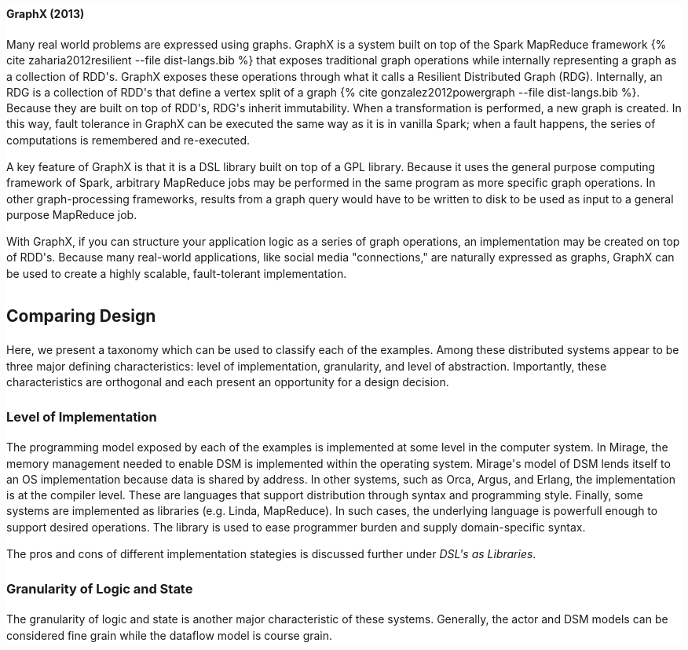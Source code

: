 #### GraphX (2013)

Many real world problems are expressed using graphs.
GraphX is a system built on top of the Spark MapReduce framework {% cite zaharia2012resilient --file dist-langs.bib %} that exposes traditional graph operations while internally representing a graph as a collection of RDD's.
GraphX exposes these operations through what it calls a Resilient Distributed Graph (RDG).
Internally, an RDG is a collection of RDD's that define a vertex split of a graph {% cite gonzalez2012powergraph --file dist-langs.bib %}.
Because they are built on top of RDD's, RDG's inherit immutability.
When a transformation is performed, a new graph is created.
In this way, fault tolerance in GraphX can be executed the same way as it is in vanilla Spark; when a fault happens, the series of computations is remembered and re-executed.

A key feature of GraphX is that it is a DSL library built on top of a GPL library.
Because it uses the general purpose computing framework of Spark, arbitrary MapReduce jobs may be performed in the same program as more specific graph operations.
In other graph-processing frameworks, results from a graph query would have to be written to disk to be used as input to a general purpose MapReduce job.

With GraphX, if you can structure your application logic as a series of graph operations, an implementation may be created on top of RDD's.
Because many real-world applications, like social media "connections," are naturally expressed as graphs, GraphX can be used to create a highly scalable, fault-tolerant implementation.

## Comparing Design

Here, we present a taxonomy which can be used to classify each of the examples.
Among these distributed systems appear to be three major defining characteristics: level of implementation, granularity, and level of abstraction.
Importantly, these characteristics are orthogonal and each present an opportunity for a design decision.

### Level of Implementation

The programming model exposed by each of the examples is implemented at some level in the computer system.
In Mirage, the memory management needed to enable DSM is implemented within the operating system.
Mirage's model of DSM lends itself to an OS implementation because data is shared by address.
In other systems, such as Orca, Argus, and Erlang, the implementation is at the compiler level.
These are languages that support distribution through syntax and programming style.
Finally, some systems are implemented as libraries (e.g. Linda, MapReduce).
In such cases, the underlying language is powerfull enough to support desired operations.
The library is used to ease programmer burden and supply domain-specific syntax.

The pros and cons of different implementation stategies is discussed further under *DSL's as Libraries*.

### Granularity of Logic and State

The granularity of logic and state is another major characteristic of these systems.
Generally, the actor and DSM models can be considered fine grain while the dataflow model is course grain.
